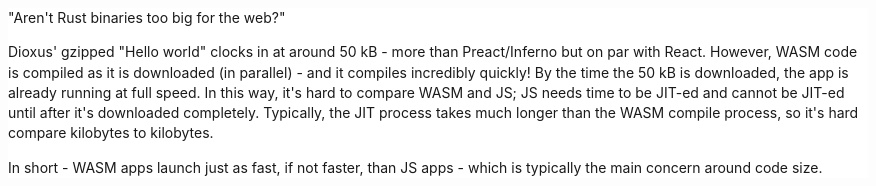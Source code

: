 "Aren't Rust binaries too big for the web?"

Dioxus' gzipped "Hello world" clocks in at around 50 kB - more than Preact/Inferno but on par with React. However, WASM code is compiled as it is downloaded (in parallel) - and it compiles incredibly quickly!  By the time the 50 kB is downloaded, the app is already running at full speed. In this way, it's hard to compare WASM and JS; JS needs time to be JIT-ed and cannot be JIT-ed until after it's downloaded completely. Typically, the JIT process takes much longer than the WASM compile process, so it's hard compare kilobytes to kilobytes. 

In short - WASM apps launch just as fast, if not faster, than JS apps - which is typically the main concern around code size.
